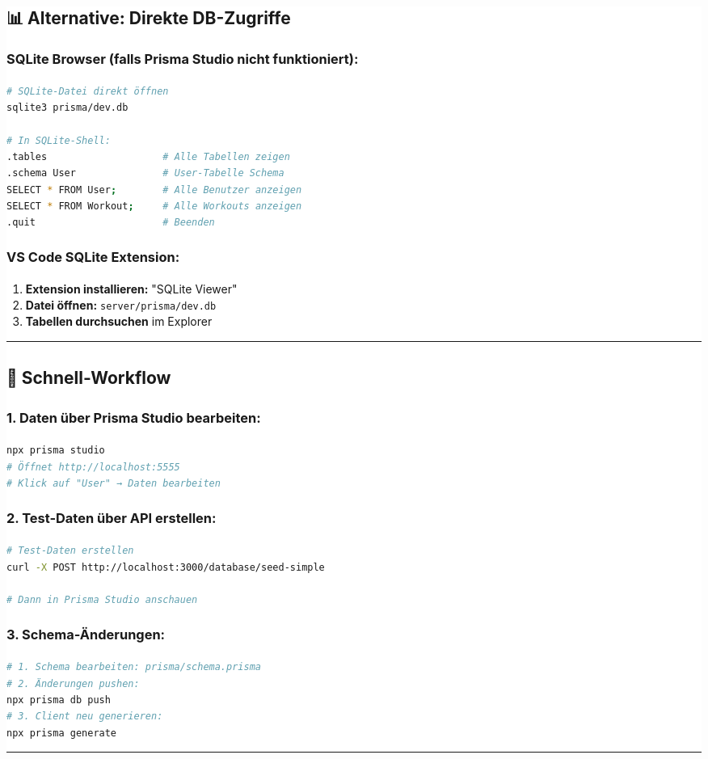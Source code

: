 
## 📊 Alternative: Direkte DB-Zugriffe

### SQLite Browser (falls Prisma Studio nicht funktioniert):
```bash
# SQLite-Datei direkt öffnen
sqlite3 prisma/dev.db

# In SQLite-Shell:
.tables                    # Alle Tabellen zeigen
.schema User               # User-Tabelle Schema
SELECT * FROM User;        # Alle Benutzer anzeigen
SELECT * FROM Workout;     # Alle Workouts anzeigen
.quit                      # Beenden
```

### VS Code SQLite Extension:
1. **Extension installieren:** "SQLite Viewer"
2. **Datei öffnen:** `server/prisma/dev.db`
3. **Tabellen durchsuchen** im Explorer

---

## 🚀 Schnell-Workflow

### 1. Daten über Prisma Studio bearbeiten:
```bash
npx prisma studio
# Öffnet http://localhost:5555
# Klick auf "User" → Daten bearbeiten
```

### 2. Test-Daten über API erstellen:
```bash
# Test-Daten erstellen
curl -X POST http://localhost:3000/database/seed-simple

# Dann in Prisma Studio anschauen
```

### 3. Schema-Änderungen:
```bash
# 1. Schema bearbeiten: prisma/schema.prisma
# 2. Änderungen pushen:
npx prisma db push
# 3. Client neu generieren:
npx prisma generate
```

---
